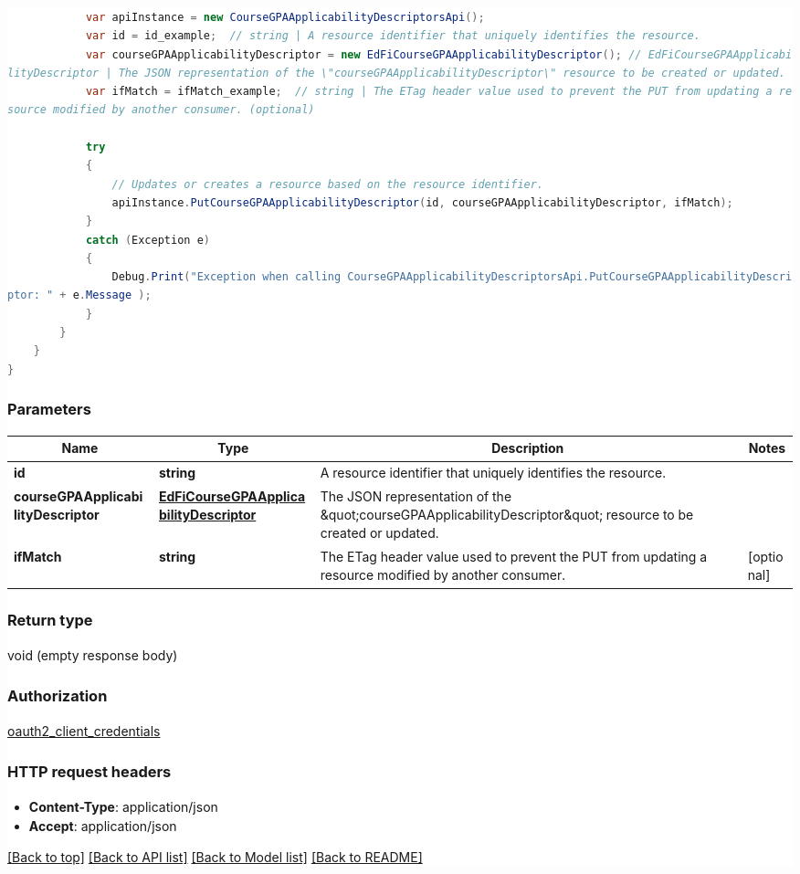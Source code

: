 ```csharp
            var apiInstance = new CourseGPAApplicabilityDescriptorsApi();
            var id = id_example;  // string | A resource identifier that uniquely identifies the resource.
            var courseGPAApplicabilityDescriptor = new EdFiCourseGPAApplicabilityDescriptor(); // EdFiCourseGPAApplicabilityDescriptor | The JSON representation of the \"courseGPAApplicabilityDescriptor\" resource to be created or updated.
            var ifMatch = ifMatch_example;  // string | The ETag header value used to prevent the PUT from updating a resource modified by another consumer. (optional) 

            try
            {
                // Updates or creates a resource based on the resource identifier.
                apiInstance.PutCourseGPAApplicabilityDescriptor(id, courseGPAApplicabilityDescriptor, ifMatch);
            }
            catch (Exception e)
            {
                Debug.Print("Exception when calling CourseGPAApplicabilityDescriptorsApi.PutCourseGPAApplicabilityDescriptor: " + e.Message );
            }
        }
    }
}
```

### Parameters

Name | Type | Description  | Notes
------------- | ------------- | ------------- | -------------
 **id** | **string**| A resource identifier that uniquely identifies the resource. | 
 **courseGPAApplicabilityDescriptor** | [**EdFiCourseGPAApplicabilityDescriptor**](EdFiCourseGPAApplicabilityDescriptor.md)| The JSON representation of the \&quot;courseGPAApplicabilityDescriptor\&quot; resource to be created or updated. | 
 **ifMatch** | **string**| The ETag header value used to prevent the PUT from updating a resource modified by another consumer. | [optional] 

### Return type

void (empty response body)

### Authorization

[oauth2_client_credentials](../README.md#oauth2_client_credentials)

### HTTP request headers

 - **Content-Type**: application/json
 - **Accept**: application/json

[[Back to top]](#) [[Back to API list]](../README.md#documentation-for-api-endpoints) [[Back to Model list]](../README.md#documentation-for-models) [[Back to README]](../README.md)

